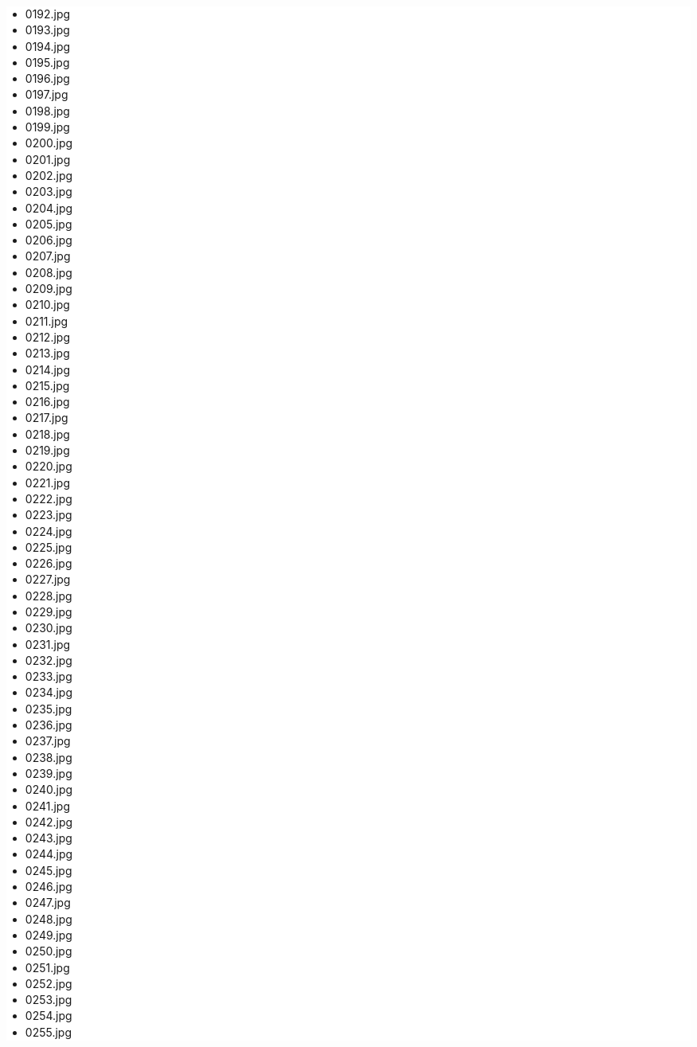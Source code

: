 - 0192.jpg
- 0193.jpg
- 0194.jpg
- 0195.jpg
- 0196.jpg
- 0197.jpg
- 0198.jpg
- 0199.jpg
- 0200.jpg
- 0201.jpg
- 0202.jpg
- 0203.jpg
- 0204.jpg
- 0205.jpg
- 0206.jpg
- 0207.jpg
- 0208.jpg
- 0209.jpg
- 0210.jpg
- 0211.jpg
- 0212.jpg
- 0213.jpg
- 0214.jpg
- 0215.jpg
- 0216.jpg
- 0217.jpg
- 0218.jpg
- 0219.jpg
- 0220.jpg
- 0221.jpg
- 0222.jpg
- 0223.jpg
- 0224.jpg
- 0225.jpg
- 0226.jpg
- 0227.jpg
- 0228.jpg
- 0229.jpg
- 0230.jpg
- 0231.jpg
- 0232.jpg
- 0233.jpg
- 0234.jpg
- 0235.jpg
- 0236.jpg
- 0237.jpg
- 0238.jpg
- 0239.jpg
- 0240.jpg
- 0241.jpg
- 0242.jpg
- 0243.jpg
- 0244.jpg
- 0245.jpg
- 0246.jpg
- 0247.jpg
- 0248.jpg
- 0249.jpg
- 0250.jpg
- 0251.jpg
- 0252.jpg
- 0253.jpg
- 0254.jpg
- 0255.jpg